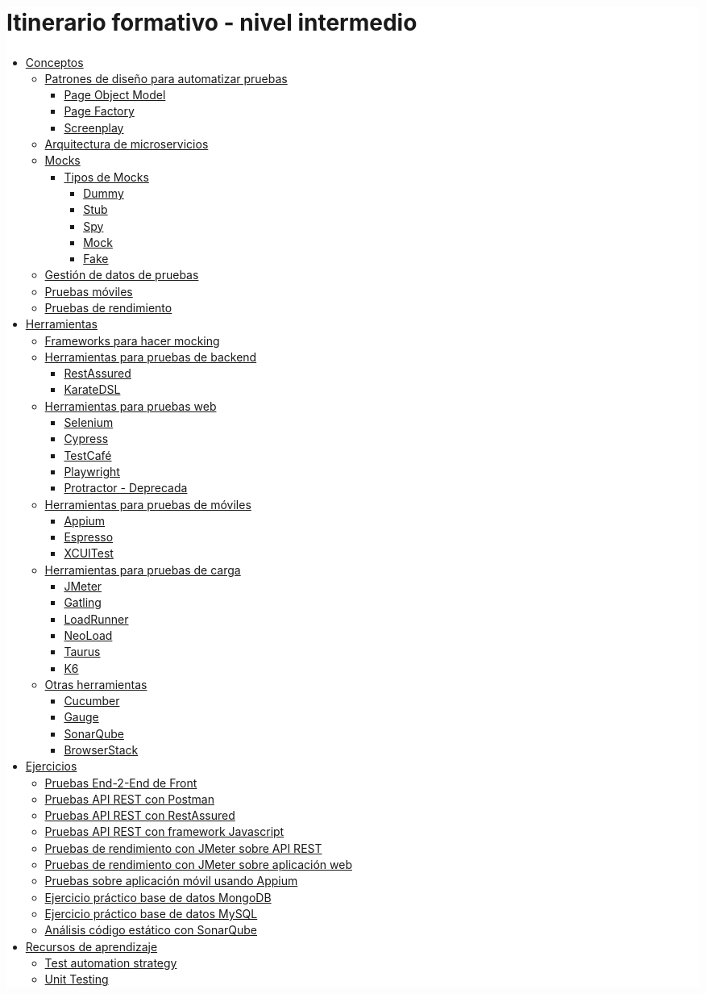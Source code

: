 # Itinerario formativo - nivel intermedio 

- [Conceptos](#conceptos)
  - [Patrones de diseño para automatizar pruebas](#patrones-de-dise%C3%B1o-para-automatizar-pruebas)
    - [Page Object Model](#page-object-model)
    - [Page Factory](#page-factory)
    - [Screenplay](#screenplay)
  - [Arquitectura de microservicios](#arquitectura-de-microservicios)
  - [Mocks](#mocks)
    - [Tipos de Mocks](#tipos-de-mocks)
      - [Dummy](#dummy)
      - [Stub](#stub)
      - [Spy](#spy)
      - [Mock](#mock)
      - [Fake](#fake)
  - [Gestión de datos de pruebas](#gesti%C3%B3n-de-datos-de-pruebas)
  - [Pruebas móviles](#pruebas-m%C3%B3viles)
  - [Pruebas de rendimiento](#pruebas-de-rendimiento)
- [Herramientas](#herramientas)
  - [Frameworks para hacer mocking](#frameworks-para-hacer-mocking)
  - [Herramientas para pruebas de backend](#herramientas-para-pruebas-de-backend)
    - [RestAssured](#restassured)
    - [KarateDSL](#karatedsl)
  - [Herramientas para pruebas web](#herramientas-para-pruebas-web)
    - [Selenium](#selenium)
    - [Cypress](#cypress)
    - [TestCafé](#testcaf%C3%A9)
    - [Playwright](#playwright)
    - [Protractor - Deprecada](#protractor---deprecada)
  - [Herramientas para pruebas de móviles](#herramientas-para-pruebas-de-m%C3%B3viles)
    - [Appium](#appium)
    - [Espresso](#espresso)
    - [XCUITest](#xcuitest)
  - [Herramientas para pruebas de carga](#herramientas-para-pruebas-de-carga)
    - [JMeter](#jmeter)
    - [Gatling](#gatling)
    - [LoadRunner](#loadrunner)
    - [NeoLoad](#neoload)
    - [Taurus](#taurus)
    - [K6](#k6)
  - [Otras herramientas](#otras-herramientas)
    - [Cucumber](#cucumber)
    - [Gauge](#gauge)
    - [SonarQube](#sonarqube)
    - [BrowserStack](#browserstack)
- [Ejercicios](#ejercicios)
  - [Pruebas End-2-End de Front](#pruebas-end-2-end-de-front)
  - [Pruebas API REST con Postman](#pruebas-api-rest-con-postman)
  - [Pruebas API REST con RestAssured](#pruebas-api-rest-con-restassured)
  - [Pruebas API REST con framework Javascript](#pruebas-api-rest-con-framework-javascript)
  - [Pruebas de rendimiento con JMeter sobre API REST](#pruebas-de-rendimiento-con-jmeter-sobre-api-rest)
  - [Pruebas de rendimiento con JMeter sobre aplicación web](#pruebas-de-rendimiento-con-jmeter-sobre-aplicaci%C3%B3n-web)
  - [Pruebas sobre aplicación móvil usando Appium](#pruebas-sobre-aplicaci%C3%B3n-m%C3%B3vil-usando-appium)
  - [Ejercicio práctico base de datos MongoDB](#ejercicio-pr%C3%A1ctico-base-de-datos-mongodb)
  - [Ejercicio práctico base de datos MySQL](#ejercicio-pr%C3%A1ctico-base-de-datos-mysql)
  - [Análisis código estático con SonarQube](#an%C3%A1lisis-c%C3%B3digo-est%C3%A1tico-con-sonarqube)
- [Recursos de aprendizaje](#recursos-de-aprendizaje)
  - [Test automation strategy](#test-automation-strategy)
  - [Unit Testing](#unit-testing)
